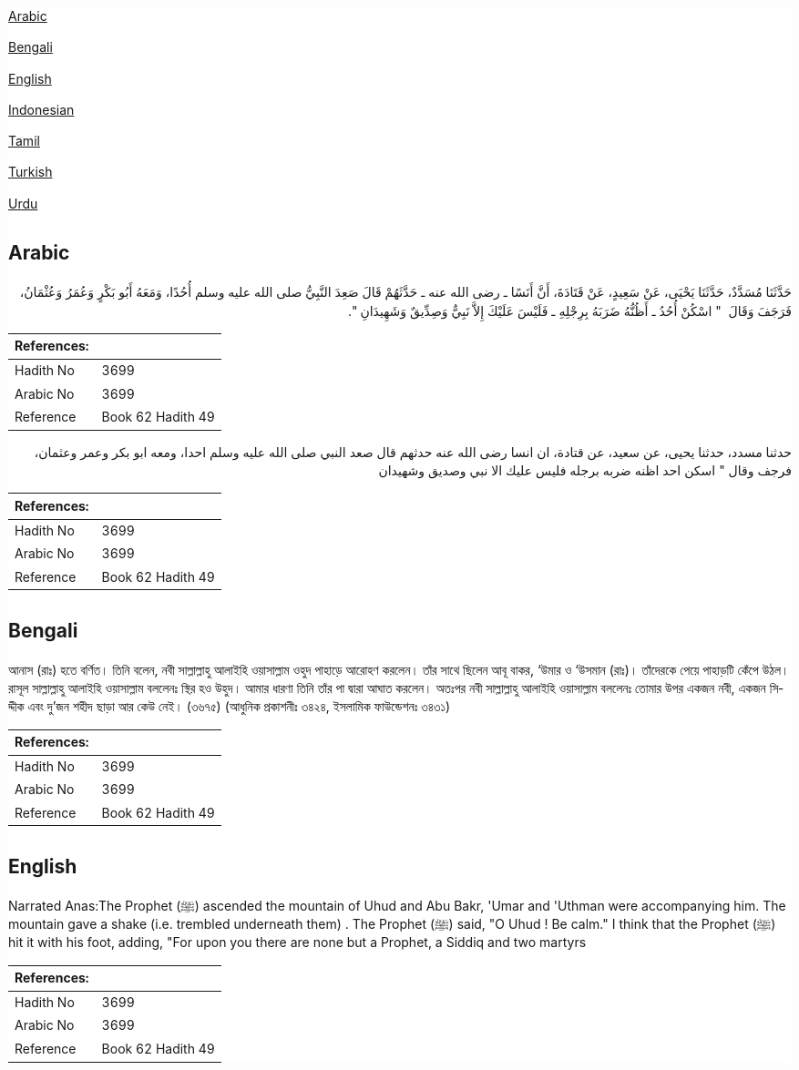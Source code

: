 [Arabic](#arabic)

[Bengali](#bengali)

[English](#english)

[Indonesian](#indonesian)

[Tamil](#tamil)

[Turkish](#turkish)

[Urdu](#urdu)

## Arabic


<div dir="rtl" lang="ar" style={{fontSize:'larger',backgroundColor:'#f8f9fa',padding:20}}>
حَدَّثَنَا مُسَدَّدٌ، حَدَّثَنَا يَحْيَى، عَنْ سَعِيدٍ، عَنْ قَتَادَةَ، أَنَّ أَنَسًا ـ رضى الله عنه ـ حَدَّثَهُمْ قَالَ صَعِدَ النَّبِيُّ صلى الله عليه وسلم أُحُدًا، وَمَعَهُ أَبُو بَكْرٍ وَعُمَرُ وَعُثْمَانُ، فَرَجَفَ وَقَالَ ‏ "‏ اسْكُنْ أُحُدُ ـ أَظُنُّهُ ضَرَبَهُ بِرِجْلِهِ ـ فَلَيْسَ عَلَيْكَ إِلاَّ نَبِيٌّ وَصِدِّيقٌ وَشَهِيدَانِ ‏"‏‏.‏
</div>
<div style={{backgroundColor:'#f8f9fa',padding:20, marginBottom: 10}}><table> <thead> <tr> <th>References:</th> <th></th> </tr> </thead> <tbody><tr><td>Hadith No</td><td>3699</td></tr><tr><td>Arabic No</td><td>3699</td></tr><tr><td>Reference</td><td>Book 62 Hadith 49</td></tr></tbody></table></div>


<div dir="rtl" lang="ar" style={{fontSize:'larger',backgroundColor:'#f8f9fa',padding:20}}>
حدثنا مسدد، حدثنا يحيى، عن سعيد، عن قتادة، ان انسا رضى الله عنه حدثهم قال صعد النبي صلى الله عليه وسلم احدا، ومعه ابو بكر وعمر وعثمان، فرجف وقال " اسكن احد اظنه ضربه برجله فليس عليك الا نبي وصديق وشهيدان
</div>
<div style={{backgroundColor:'#f8f9fa',padding:20, marginBottom: 10}}><table> <thead> <tr> <th>References:</th> <th></th> </tr> </thead> <tbody><tr><td>Hadith No</td><td>3699</td></tr><tr><td>Arabic No</td><td>3699</td></tr><tr><td>Reference</td><td>Book 62 Hadith 49</td></tr></tbody></table></div>

## Bengali


<div dir="ltr" lang="bn" style={{fontSize:'larger',backgroundColor:'#f8f9fa',padding:20}}>
আনাস (রাঃ) হতে বর্ণিত। তিনি বলেন, নবী সাল্লাল্লাহু আলাইহি ওয়াসাল্লাম ওহুদ পাহাড়ে আরোহণ করলেন। তাঁর সাথে ছিলেন আবূ বাকর, ‘উমার ও ‘উসমান (রাঃ)। তাঁদেরকে পেয়ে পাহাড়টি কেঁপে উঠল। রাসূল সাল্লাল্লাহু আলাইহি ওয়াসাল্লাম বললেনঃ স্থির হও উহুদ। আমার ধারণা তিনি তাঁর পা দ্বারা আঘাত করলেন। অতঃপর নবী সাল্লাল্লাহু আলাইহি ওয়াসাল্লাম বললেনঃ তোমার উপর একজন নবী, একজন সিদ্দীক এবং দু’জন শহীদ ছাড়া আর কেউ নেই। (৩৬৭৫) (আধুনিক প্রকাশনীঃ ৩৪২৪, ইসলামিক ফাউন্ডেশনঃ ৩৪৩১)
</div>
<div style={{backgroundColor:'#f8f9fa',padding:20, marginBottom: 10}}><table> <thead> <tr> <th>References:</th> <th></th> </tr> </thead> <tbody><tr><td>Hadith No</td><td>3699</td></tr><tr><td>Arabic No</td><td>3699</td></tr><tr><td>Reference</td><td>Book 62 Hadith 49</td></tr></tbody></table></div>

## English


<div dir="ltr" lang="en" style={{fontSize:'larger',backgroundColor:'#f8f9fa',padding:20}}>
Narrated Anas:The Prophet (ﷺ) ascended the mountain of Uhud and Abu Bakr, 'Umar and 'Uthman were accompanying him. The mountain gave a shake (i.e. trembled underneath them) . The Prophet (ﷺ) said, "O Uhud ! Be calm." I think that the Prophet (ﷺ) hit it with his foot, adding, "For upon you there are none but a Prophet, a Siddiq and two martyrs
</div>
<div style={{backgroundColor:'#f8f9fa',padding:20, marginBottom: 10}}><table> <thead> <tr> <th>References:</th> <th></th> </tr> </thead> <tbody><tr><td>Hadith No</td><td>3699</td></tr><tr><td>Arabic No</td><td>3699</td></tr><tr><td>Reference</td><td>Book 62 Hadith 49</td></tr></tbody></table></div>

